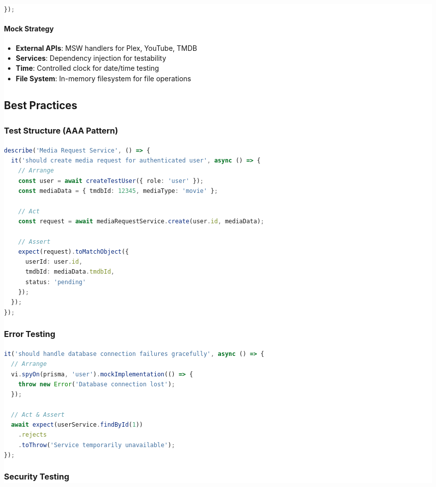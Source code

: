 ```typescript
});
```

#### Mock Strategy
- **External APIs**: MSW handlers for Plex, YouTube, TMDB
- **Services**: Dependency injection for testability
- **Time**: Controlled clock for date/time testing
- **File System**: In-memory filesystem for file operations

## Best Practices

### Test Structure (AAA Pattern)

```typescript
describe('Media Request Service', () => {
  it('should create media request for authenticated user', async () => {
    // Arrange
    const user = await createTestUser({ role: 'user' });
    const mediaData = { tmdbId: 12345, mediaType: 'movie' };
    
    // Act
    const request = await mediaRequestService.create(user.id, mediaData);
    
    // Assert
    expect(request).toMatchObject({
      userId: user.id,
      tmdbId: mediaData.tmdbId,
      status: 'pending'
    });
  });
});
```

### Error Testing

```typescript
it('should handle database connection failures gracefully', async () => {
  // Arrange
  vi.spyOn(prisma, 'user').mockImplementation(() => {
    throw new Error('Database connection lost');
  });
  
  // Act & Assert
  await expect(userService.findById(1))
    .rejects
    .toThrow('Service temporarily unavailable');
});
```

### Security Testing
